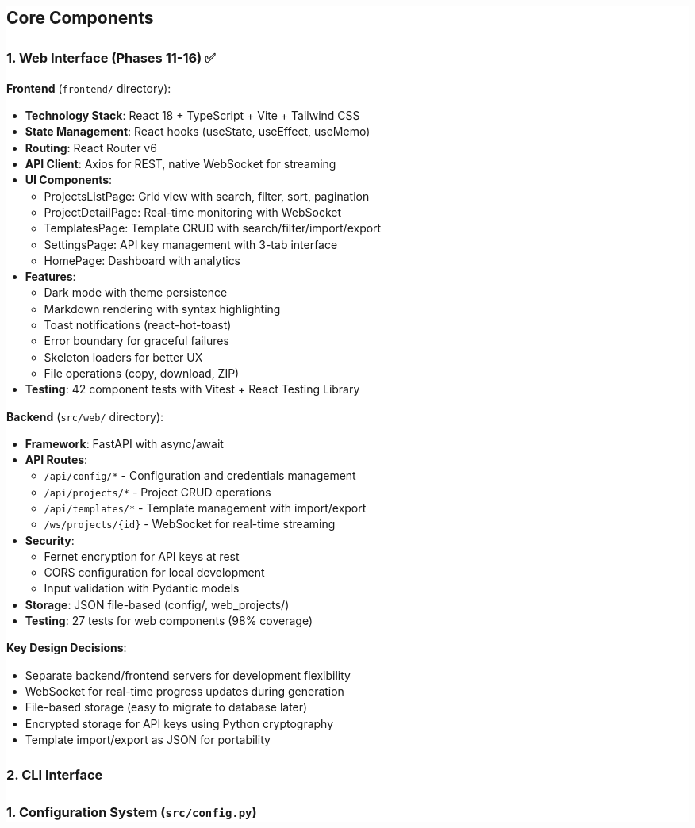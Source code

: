```
```

## Core Components

### 1. Web Interface (Phases 11-16) ✅

**Frontend** (`frontend/` directory):
- **Technology Stack**: React 18 + TypeScript + Vite + Tailwind CSS
- **State Management**: React hooks (useState, useEffect, useMemo)
- **Routing**: React Router v6
- **API Client**: Axios for REST, native WebSocket for streaming
- **UI Components**:
  - ProjectsListPage: Grid view with search, filter, sort, pagination
  - ProjectDetailPage: Real-time monitoring with WebSocket
  - TemplatesPage: Template CRUD with search/filter/import/export
  - SettingsPage: API key management with 3-tab interface
  - HomePage: Dashboard with analytics
- **Features**:
  - Dark mode with theme persistence
  - Markdown rendering with syntax highlighting
  - Toast notifications (react-hot-toast)
  - Error boundary for graceful failures
  - Skeleton loaders for better UX
  - File operations (copy, download, ZIP)
- **Testing**: 42 component tests with Vitest + React Testing Library

**Backend** (`src/web/` directory):
- **Framework**: FastAPI with async/await
- **API Routes**:
  - `/api/config/*` - Configuration and credentials management
  - `/api/projects/*` - Project CRUD operations
  - `/api/templates/*` - Template management with import/export
  - `/ws/projects/{id}` - WebSocket for real-time streaming
- **Security**:
  - Fernet encryption for API keys at rest
  - CORS configuration for local development
  - Input validation with Pydantic models
- **Storage**: JSON file-based (config/, web_projects/)
- **Testing**: 27 tests for web components (98% coverage)

**Key Design Decisions**:
- Separate backend/frontend servers for development flexibility
- WebSocket for real-time progress updates during generation
- File-based storage (easy to migrate to database later)
- Encrypted storage for API keys using Python cryptography
- Template import/export as JSON for portability

### 2. CLI Interface

### 1. Configuration System (`src/config.py`)
